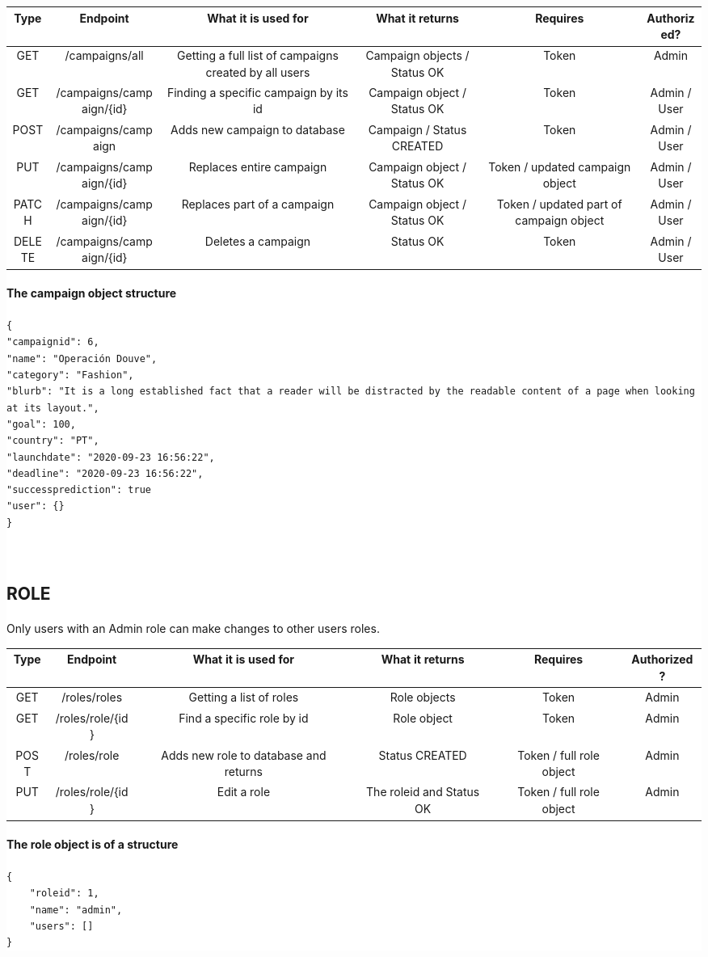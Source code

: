 |  Type  |         Endpoint         |                  What it is used for                  |       What it returns        |                Requires                 | Authorized?  |
| :----: | :----------------------: | :---------------------------------------------------: | :--------------------------: | :-------------------------------------: | :----------: |
|  GET   |      /campaigns/all      | Getting a full list of campaigns created by all users | Campaign objects / Status OK |                  Token                  |    Admin     |
|  GET   | /campaigns/campaign/{id} |         Finding a specific campaign by its id         | Campaign object / Status OK  |                  Token                  | Admin / User |
|  POST  |   /campaigns/campaign    |             Adds new campaign to database             |  Campaign / Status CREATED   |                  Token                  | Admin / User |
|  PUT   | /campaigns/campaign/{id} |               Replaces entire campaign                | Campaign object / Status OK  |     Token / updated campaign object     | Admin / User |
| PATCH  | /campaigns/campaign/{id} |              Replaces part of a campaign              | Campaign object / Status OK  | Token / updated part of campaign object | Admin / User |
| DELETE | /campaigns/campaign/{id} |                  Deletes a campaign                   |          Status OK           |                  Token                  | Admin / User | ​ 

#### The campaign object structure

```
{
"campaignid": 6,
"name": "Operación Douve",
"category": "Fashion",
"blurb": "It is a long established fact that a reader will be distracted by the readable content of a page when looking at its layout.",
"goal": 100,
"country": "PT",
"launchdate": "2020-09-23 16:56:22",
"deadline": "2020-09-23 16:56:22",
"successprediction": true
"user": {}
}
```

​

## ROLE

​Only users with an Admin role can make changes to other users roles.

| Type |     Endpoint     |          What it is used for          |     What it returns      |         Requires         | Authorized? |
| :--: | :--------------: | :-----------------------------------: | :----------------------: | :----------------------: | :---------: |
| GET  |   /roles/roles   |        Getting a list of roles        |       Role objects       |          Token           |    Admin    |
| GET  | /roles/role/{id} |      Find a specific role by id       |       Role object        |          Token           |    Admin    |
| POST |   /roles/role    | Adds new role to database and returns |      Status CREATED      | Token / full role object |    Admin    |
| PUT  | /roles/role/{id} |              Edit a role              | The roleid and Status OK | Token / full role object |    Admin    |

#### The role object is of a structure

```
{
    "roleid": 1,
    "name": "admin",
    "users": []
}
```
